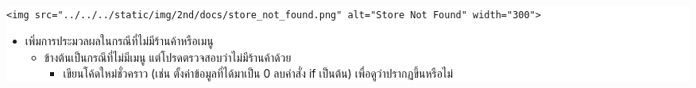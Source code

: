    <img src="../../../static/img/2nd/docs/store_not_found.png" alt="Store Not Found" width="300">
  - เพิ่มการประมวลผลในกรณีที่ไม่มีร้านค้าหรือเมนู
    - ข้างต้นเป็นกรณีที่ไม่มีเมนู แต่โปรดตรวจสอบว่าไม่มีร้านค้าด้วย
      - เขียนโค้ดใหม่ชั่วคราว (เช่น ตั้งค่าข้อมูลที่ได้มาเป็น 0 ลบคำสั่ง if เป็นต้น) เพื่อดูว่าปรากฏขึ้นหรือไม่
